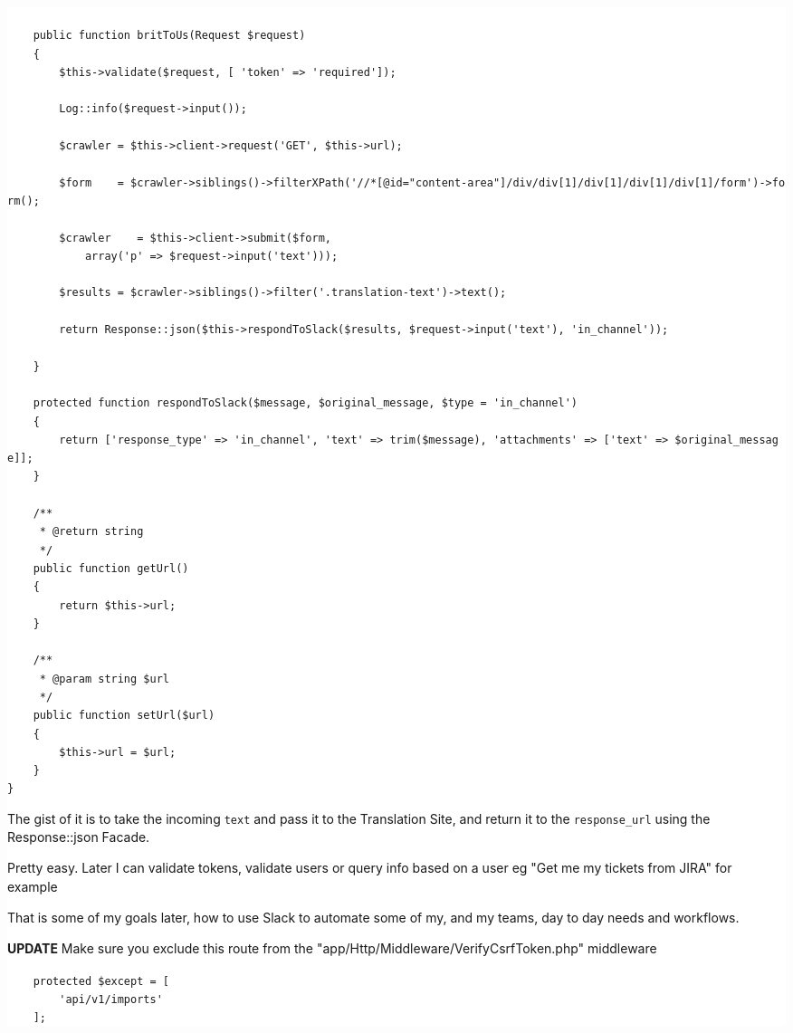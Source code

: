 ~~~

    public function britToUs(Request $request)
    {
        $this->validate($request, [ 'token' => 'required']);

        Log::info($request->input());

        $crawler = $this->client->request('GET', $this->url);

        $form    = $crawler->siblings()->filterXPath('//*[@id="content-area"]/div/div[1]/div[1]/div[1]/div[1]/form')->form();

        $crawler    = $this->client->submit($form,
            array('p' => $request->input('text')));

        $results = $crawler->siblings()->filter('.translation-text')->text();

        return Response::json($this->respondToSlack($results, $request->input('text'), 'in_channel'));

    }

    protected function respondToSlack($message, $original_message, $type = 'in_channel')
    {
        return ['response_type' => 'in_channel', 'text' => trim($message), 'attachments' => ['text' => $original_message]];
    }

    /**
     * @return string
     */
    public function getUrl()
    {
        return $this->url;
    }

    /**
     * @param string $url
     */
    public function setUrl($url)
    {
        $this->url = $url;
    }
}

~~~

The gist of it is to take the incoming `text` and pass it to the Translation Site, and return it to the `response_url` using the Response::json Facade.

Pretty easy. Later I can validate tokens, validate users or query info based on a user eg "Get me my tickets from JIRA" for example

That is some of my goals later, how to use Slack to automate some of my, and my teams, day to day needs and workflows. 


**UPDATE**
Make sure you exclude this route from the "app/Http/Middleware/VerifyCsrfToken.php" middleware


```
    protected $except = [
        'api/v1/imports'
    ];
```
